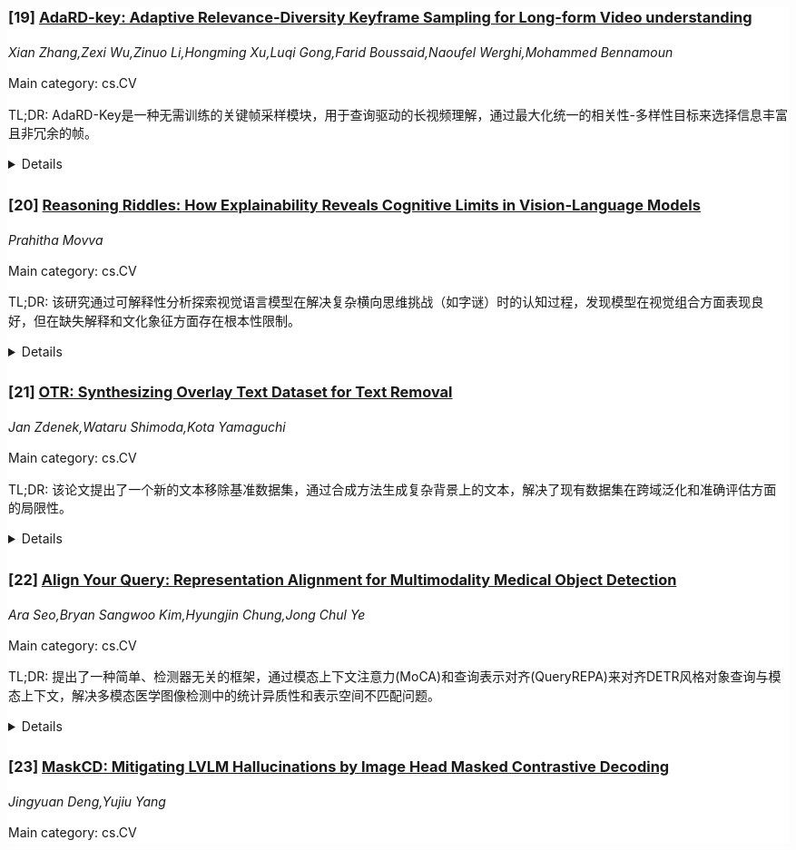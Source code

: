 ### [19] [AdaRD-key: Adaptive Relevance-Diversity Keyframe Sampling for Long-form Video understanding](https://arxiv.org/abs/2510.02778)
*Xian Zhang,Zexi Wu,Zinuo Li,Hongming Xu,Luqi Gong,Farid Boussaid,Naoufel Werghi,Mohammed Bennamoun*

Main category: cs.CV

TL;DR: AdaRD-Key是一种无需训练的关键帧采样模块，用于查询驱动的长视频理解，通过最大化统一的相关性-多样性目标来选择信息丰富且非冗余的帧。


<details><summary>Details</summary></details>


### [20] [Reasoning Riddles: How Explainability Reveals Cognitive Limits in Vision-Language Models](https://arxiv.org/abs/2510.02780)
*Prahitha Movva*

Main category: cs.CV

TL;DR: 该研究通过可解释性分析探索视觉语言模型在解决复杂横向思维挑战（如字谜）时的认知过程，发现模型在视觉组合方面表现良好，但在缺失解释和文化象征方面存在根本性限制。


<details><summary>Details</summary></details>


### [21] [OTR: Synthesizing Overlay Text Dataset for Text Removal](https://arxiv.org/abs/2510.02787)
*Jan Zdenek,Wataru Shimoda,Kota Yamaguchi*

Main category: cs.CV

TL;DR: 该论文提出了一个新的文本移除基准数据集，通过合成方法生成复杂背景上的文本，解决了现有数据集在跨域泛化和准确评估方面的局限性。


<details><summary>Details</summary></details>


### [22] [Align Your Query: Representation Alignment for Multimodality Medical Object Detection](https://arxiv.org/abs/2510.02789)
*Ara Seo,Bryan Sangwoo Kim,Hyungjin Chung,Jong Chul Ye*

Main category: cs.CV

TL;DR: 提出了一种简单、检测器无关的框架，通过模态上下文注意力(MoCA)和查询表示对齐(QueryREPA)来对齐DETR风格对象查询与模态上下文，解决多模态医学图像检测中的统计异质性和表示空间不匹配问题。


<details><summary>Details</summary></details>


### [23] [MaskCD: Mitigating LVLM Hallucinations by Image Head Masked Contrastive Decoding](https://arxiv.org/abs/2510.02790)
*Jingyuan Deng,Yujiu Yang*

Main category: cs.CV
